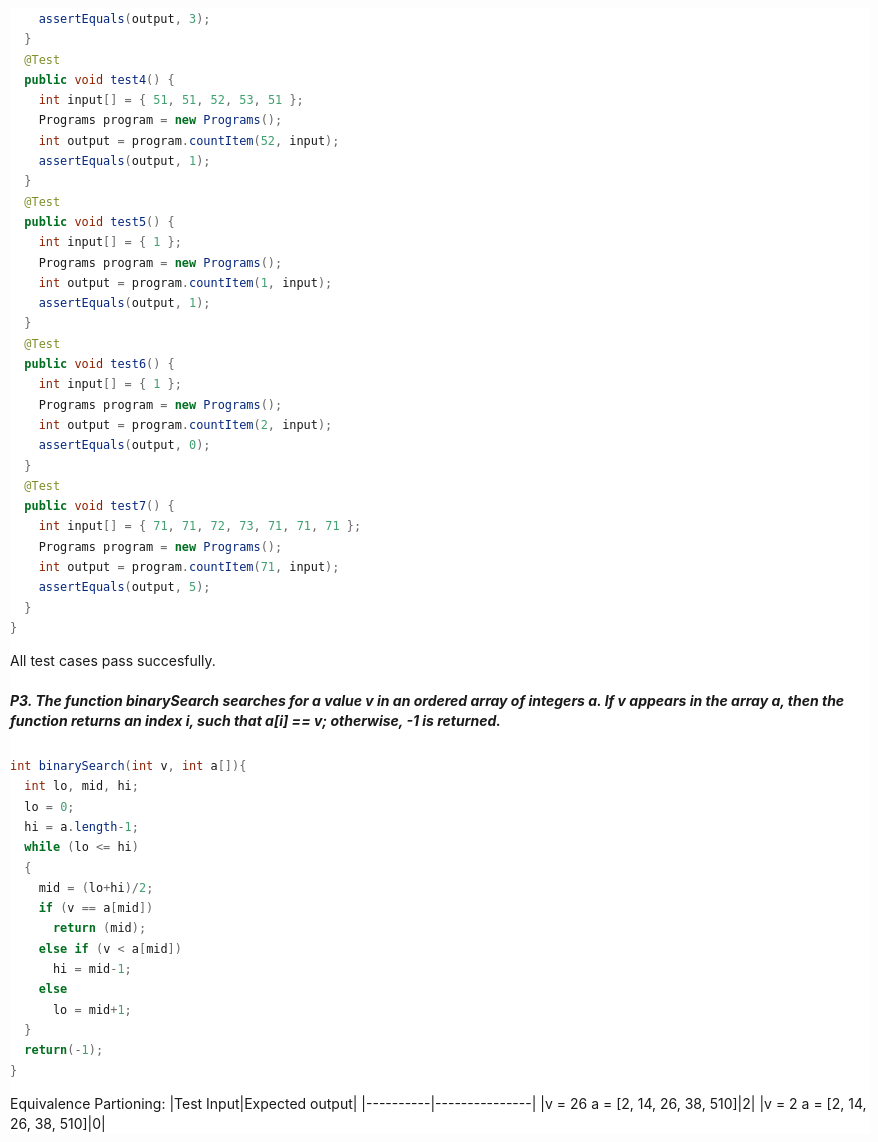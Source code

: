 ```java
    assertEquals(output, 3);
  }
  @Test
  public void test4() {
    int input[] = { 51, 51, 52, 53, 51 };
    Programs program = new Programs();
    int output = program.countItem(52, input);
    assertEquals(output, 1);
  }
  @Test
  public void test5() {
    int input[] = { 1 };
    Programs program = new Programs();
    int output = program.countItem(1, input);
    assertEquals(output, 1);
  }
  @Test
  public void test6() {
    int input[] = { 1 };
    Programs program = new Programs();
    int output = program.countItem(2, input);
    assertEquals(output, 0);
  }
  @Test
  public void test7() {
    int input[] = { 71, 71, 72, 73, 71, 71, 71 };
    Programs program = new Programs();
    int output = program.countItem(71, input);
    assertEquals(output, 5);
  }
}
```

All test cases pass succesfully.

##### P3. The function binarySearch searches for a value v in an ordered array of integers a. If v appears in the array a, then the function returns an index i, such that a[i] == v; otherwise, -1 is returned.

```java
int binarySearch(int v, int a[]){
  int lo, mid, hi;
  lo = 0;
  hi = a.length-1;
  while (lo <= hi)
  {
    mid = (lo+hi)/2;
    if (v == a[mid])
      return (mid);
    else if (v < a[mid])
      hi = mid-1;
    else
      lo = mid+1;
  }
  return(-1);
}
```
Equivalence Partioning:
|Test Input|Expected output|
|----------|---------------|
|v = 26 a = [2, 14, 26, 38, 510]|2|
|v = 2 a = [2, 14, 26, 38, 510]|0|